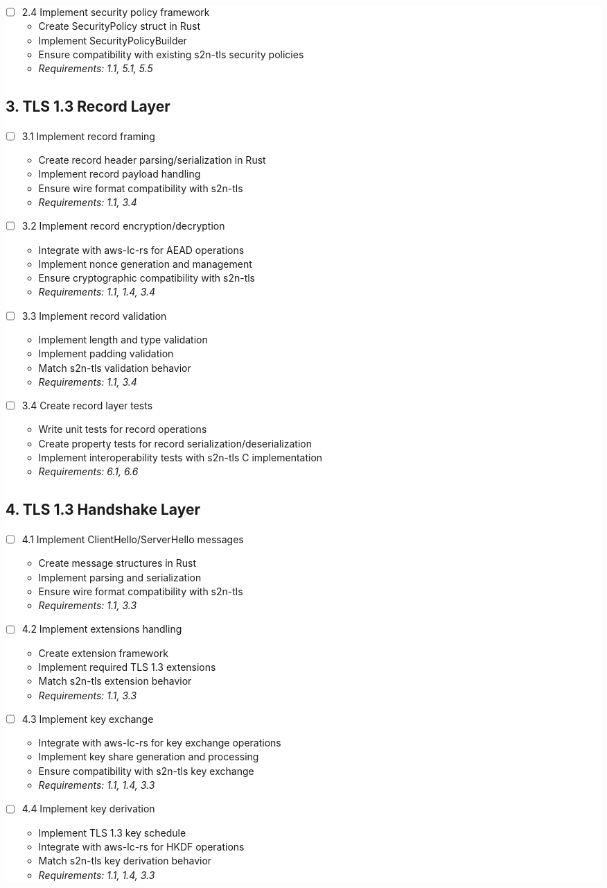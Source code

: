 - [ ] 2.4 Implement security policy framework
  - Create SecurityPolicy struct in Rust
  - Implement SecurityPolicyBuilder
  - Ensure compatibility with existing s2n-tls security policies
  - _Requirements: 1.1, 5.1, 5.5_

## 3. TLS 1.3 Record Layer

- [ ] 3.1 Implement record framing
  - Create record header parsing/serialization in Rust
  - Implement record payload handling
  - Ensure wire format compatibility with s2n-tls
  - _Requirements: 1.1, 3.4_

- [ ] 3.2 Implement record encryption/decryption
  - Integrate with aws-lc-rs for AEAD operations
  - Implement nonce generation and management
  - Ensure cryptographic compatibility with s2n-tls
  - _Requirements: 1.1, 1.4, 3.4_

- [ ] 3.3 Implement record validation
  - Implement length and type validation
  - Implement padding validation
  - Match s2n-tls validation behavior
  - _Requirements: 1.1, 3.4_

- [ ] 3.4 Create record layer tests
  - Write unit tests for record operations
  - Create property tests for record serialization/deserialization
  - Implement interoperability tests with s2n-tls C implementation
  - _Requirements: 6.1, 6.6_

## 4. TLS 1.3 Handshake Layer

- [ ] 4.1 Implement ClientHello/ServerHello messages
  - Create message structures in Rust
  - Implement parsing and serialization
  - Ensure wire format compatibility with s2n-tls
  - _Requirements: 1.1, 3.3_

- [ ] 4.2 Implement extensions handling
  - Create extension framework
  - Implement required TLS 1.3 extensions
  - Match s2n-tls extension behavior
  - _Requirements: 1.1, 3.3_

- [ ] 4.3 Implement key exchange
  - Integrate with aws-lc-rs for key exchange operations
  - Implement key share generation and processing
  - Ensure compatibility with s2n-tls key exchange
  - _Requirements: 1.1, 1.4, 3.3_

- [ ] 4.4 Implement key derivation
  - Implement TLS 1.3 key schedule
  - Integrate with aws-lc-rs for HKDF operations
  - Match s2n-tls key derivation behavior
  - _Requirements: 1.1, 1.4, 3.3_
